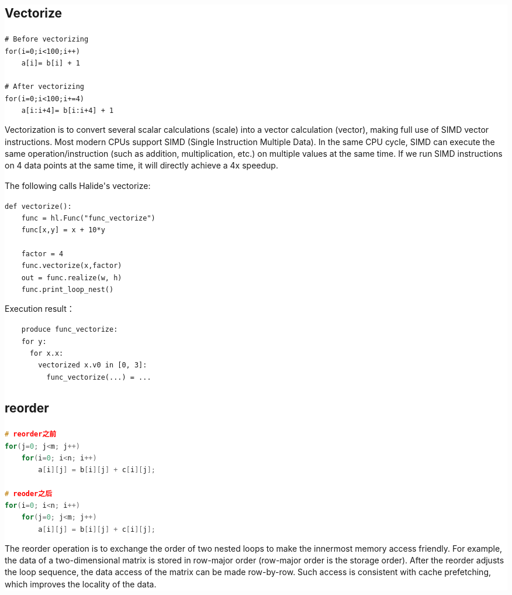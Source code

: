 ## Vectorize    
```
# Before vectorizing   
for(i=0;i<100;i++)
    a[i]= b[i] + 1

# After vectorizing   
for(i=0;i<100;i+=4)
    a[i:i+4]= b[i:i+4] + 1
```
Vectorization is to convert several scalar calculations (scale) into a vector calculation (vector), making full use of SIMD vector instructions. Most modern CPUs support SIMD (Single Instruction Multiple Data). In the same CPU cycle, SIMD can execute the same operation/instruction (such as addition, multiplication, etc.) on multiple values at the same time. If we run SIMD instructions on 4 data points at the same time, it will directly achieve a 4x speedup.    

The following calls Halide's vectorize:
```
def vectorize():
    func = hl.Func("func_vectorize")
    func[x,y] = x + 10*y

    factor = 4
    func.vectorize(x,factor)
    out = func.realize(w, h)
    func.print_loop_nest()
```
Execution result：
```
    produce func_vectorize:
    for y:
      for x.x:
        vectorized x.v0 in [0, 3]:
          func_vectorize(...) = ...
```
## reorder 
```cpp
# reorder之前
for(j=0; j<m; j++)
    for(i=0; i<n; i++)
        a[i][j] = b[i][j] + c[i][j];

# reoder之后
for(i=0; i<n; i++)
    for(j=0; j<m; j++)
        a[i][j] = b[i][j] + c[i][j];
```
The reorder operation is to exchange the order of two nested loops to make the innermost memory access friendly. For example, the data of a two-dimensional matrix is stored in row-major order (row-major order is the storage order). After the reorder adjusts the loop sequence, the data access of the matrix can be made row-by-row. Such access is consistent with cache prefetching, which improves the locality of the data.    
